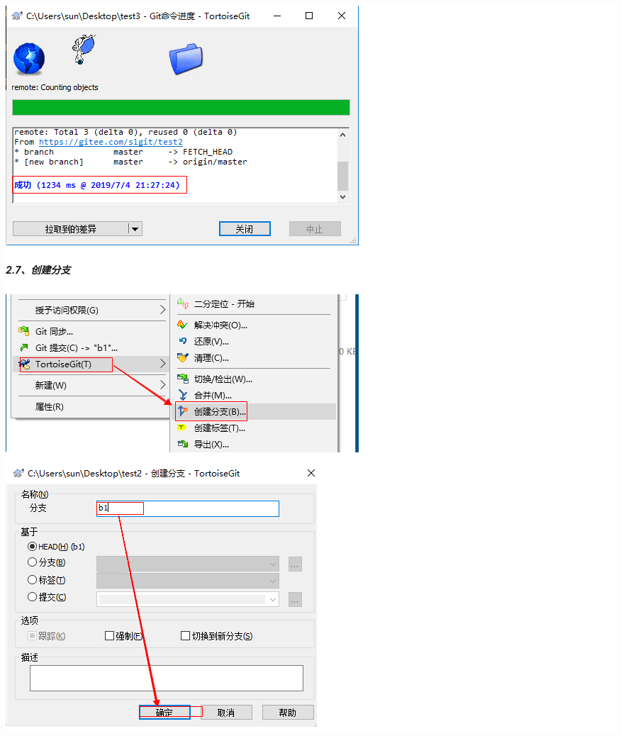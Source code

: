 ![1562246858827](img/1562246858827.png)	

##### 2.7、创建分支

![1562246981053](img/1562246981053.png)	

![1562247038091](img/1562247038091.png)	
